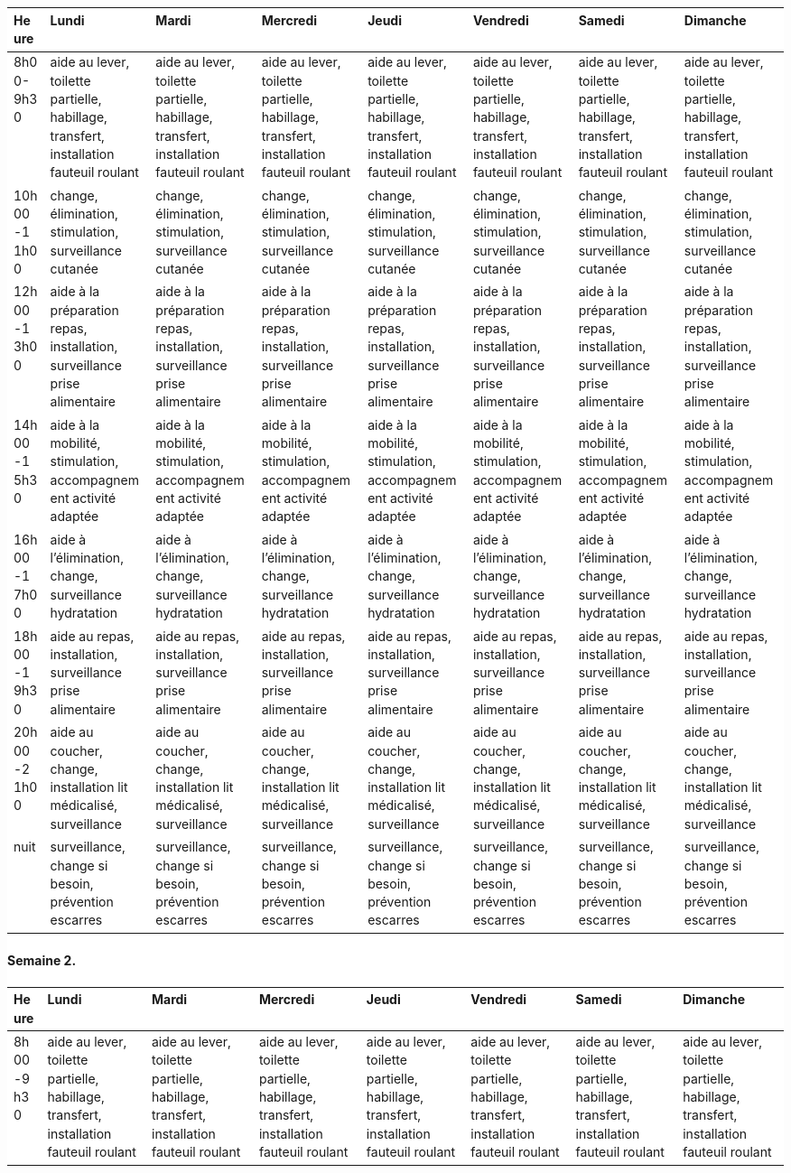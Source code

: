 | Heure        | Lundi                                   | Mardi                                   | Mercredi                                | Jeudi                                   | Vendredi                                | Samedi                                  | Dimanche                                |
|:-------------|:----------------------------------------|:----------------------------------------|:----------------------------------------|:----------------------------------------|:----------------------------------------|:----------------------------------------|:----------------------------------------|
| 8h00-9h30    | aide au lever, toilette partielle, habillage, transfert, installation fauteuil roulant | aide au lever, toilette partielle, habillage, transfert, installation fauteuil roulant | aide au lever, toilette partielle, habillage, transfert, installation fauteuil roulant | aide au lever, toilette partielle, habillage, transfert, installation fauteuil roulant | aide au lever, toilette partielle, habillage, transfert, installation fauteuil roulant | aide au lever, toilette partielle, habillage, transfert, installation fauteuil roulant | aide au lever, toilette partielle, habillage, transfert, installation fauteuil roulant |
| 10h00-11h00  | change, élimination, stimulation, surveillance cutanée | change, élimination, stimulation, surveillance cutanée | change, élimination, stimulation, surveillance cutanée | change, élimination, stimulation, surveillance cutanée | change, élimination, stimulation, surveillance cutanée | change, élimination, stimulation, surveillance cutanée | change, élimination, stimulation, surveillance cutanée |
| 12h00-13h00  | aide à la préparation repas, installation, surveillance prise alimentaire | aide à la préparation repas, installation, surveillance prise alimentaire | aide à la préparation repas, installation, surveillance prise alimentaire | aide à la préparation repas, installation, surveillance prise alimentaire | aide à la préparation repas, installation, surveillance prise alimentaire | aide à la préparation repas, installation, surveillance prise alimentaire | aide à la préparation repas, installation, surveillance prise alimentaire |
| 14h00-15h30  | aide à la mobilité, stimulation, accompagnement activité adaptée | aide à la mobilité, stimulation, accompagnement activité adaptée | aide à la mobilité, stimulation, accompagnement activité adaptée | aide à la mobilité, stimulation, accompagnement activité adaptée | aide à la mobilité, stimulation, accompagnement activité adaptée | aide à la mobilité, stimulation, accompagnement activité adaptée | aide à la mobilité, stimulation, accompagnement activité adaptée |
| 16h00-17h00  | aide à l’élimination, change, surveillance hydratation | aide à l’élimination, change, surveillance hydratation | aide à l’élimination, change, surveillance hydratation | aide à l’élimination, change, surveillance hydratation | aide à l’élimination, change, surveillance hydratation | aide à l’élimination, change, surveillance hydratation | aide à l’élimination, change, surveillance hydratation |
| 18h00-19h30  | aide au repas, installation, surveillance prise alimentaire | aide au repas, installation, surveillance prise alimentaire | aide au repas, installation, surveillance prise alimentaire | aide au repas, installation, surveillance prise alimentaire | aide au repas, installation, surveillance prise alimentaire | aide au repas, installation, surveillance prise alimentaire | aide au repas, installation, surveillance prise alimentaire |
| 20h00-21h00  | aide au coucher, change, installation lit médicalisé, surveillance | aide au coucher, change, installation lit médicalisé, surveillance | aide au coucher, change, installation lit médicalisé, surveillance | aide au coucher, change, installation lit médicalisé, surveillance | aide au coucher, change, installation lit médicalisé, surveillance | aide au coucher, change, installation lit médicalisé, surveillance | aide au coucher, change, installation lit médicalisé, surveillance |
| nuit         | surveillance, change si besoin, prévention escarres | surveillance, change si besoin, prévention escarres | surveillance, change si besoin, prévention escarres | surveillance, change si besoin, prévention escarres | surveillance, change si besoin, prévention escarres | surveillance, change si besoin, prévention escarres | surveillance, change si besoin, prévention escarres |

  
#### Semaine 2.

| Heure        | Lundi                                   | Mardi                                   | Mercredi                                | Jeudi                                   | Vendredi                                | Samedi                                  | Dimanche                                |
|:-------------|:----------------------------------------|:----------------------------------------|:----------------------------------------|:----------------------------------------|:----------------------------------------|:----------------------------------------|:----------------------------------------|
| 8h00-9h30    | aide au lever, toilette partielle, habillage, transfert, installation fauteuil roulant | aide au lever, toilette partielle, habillage, transfert, installation fauteuil roulant | aide au lever, toilette partielle, habillage, transfert, installation fauteuil roulant | aide au lever, toilette partielle, habillage, transfert, installation fauteuil roulant | aide au lever, toilette partielle, habillage, transfert, installation fauteuil roulant | aide au lever, toilette partielle, habillage, transfert, installation fauteuil roulant | aide au lever, toilette partielle, habillage, transfert, installation fauteuil roulant |